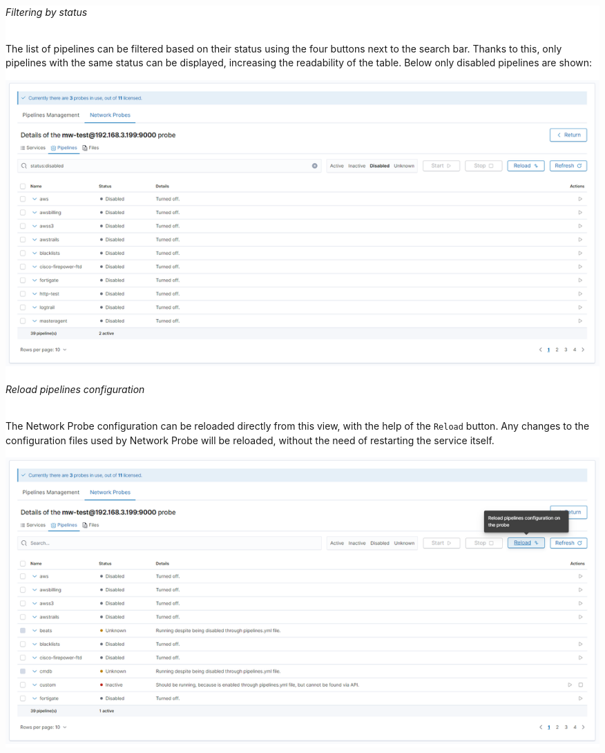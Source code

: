 ###### Filtering by status

The list of pipelines can be filtered based on their status using the four buttons next to the search bar. Thanks to this, only pipelines with the same status can be displayed, increasing the readability of the table. Below only disabled pipelines are shown:

![](/media/media/07_network_probe/network_probes_page/pipelines/pipelines_filtering.png)

###### Reload pipelines configuration

The Network Probe configuration can be reloaded directly from this view, with the help of the `Reload` button. Any changes to the configuration files used by Network Probe will be reloaded, without the need of restarting the service itself.

![](/media/media/07_network_probe/network_probes_page/pipelines/pipelines_reload.png)
